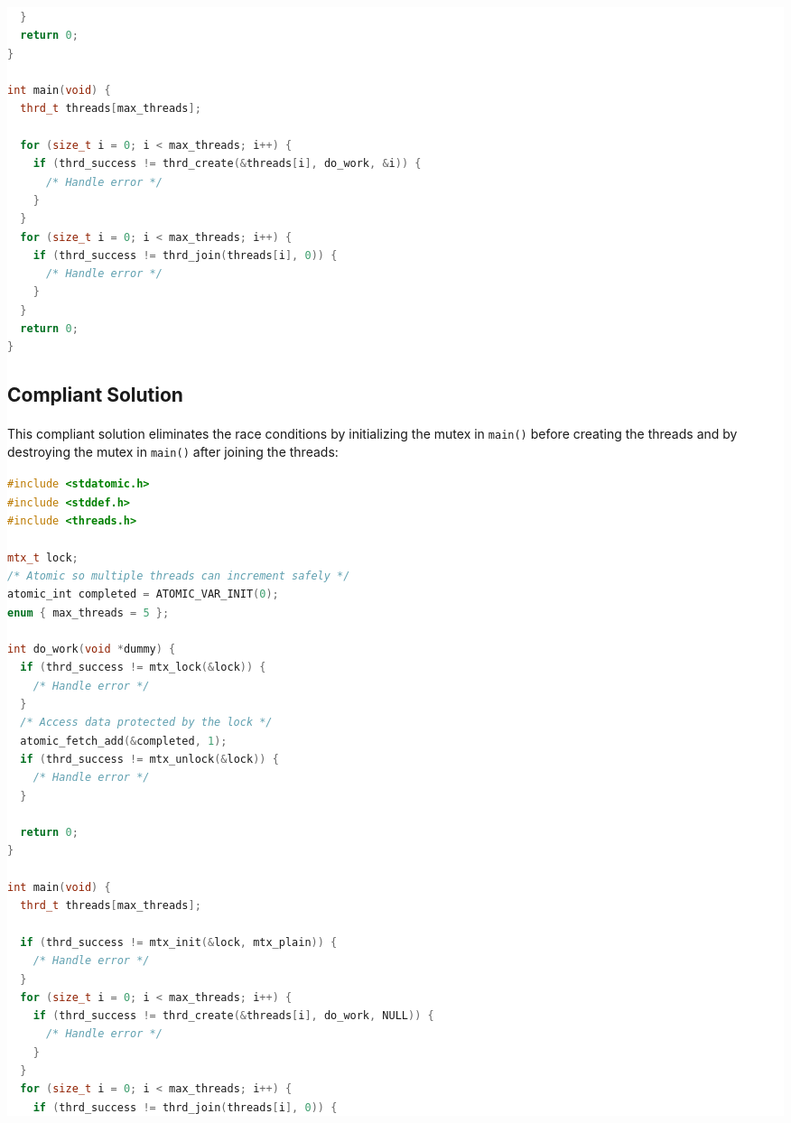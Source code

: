 ```cpp
  }
  return 0;
}
 
int main(void) {
  thrd_t threads[max_threads];
  
  for (size_t i = 0; i < max_threads; i++) {
    if (thrd_success != thrd_create(&threads[i], do_work, &i)) {
      /* Handle error */
    }
  }
  for (size_t i = 0; i < max_threads; i++) {
    if (thrd_success != thrd_join(threads[i], 0)) {
      /* Handle error */
    }
  }
  return 0;
}

```

## Compliant Solution

This compliant solution eliminates the race conditions by initializing the mutex in `main()` before creating the threads and by destroying the mutex in `main()` after joining the threads:

```cpp
#include <stdatomic.h>
#include <stddef.h>
#include <threads.h>
 
mtx_t lock;
/* Atomic so multiple threads can increment safely */
atomic_int completed = ATOMIC_VAR_INIT(0);
enum { max_threads = 5 }; 

int do_work(void *dummy) {
  if (thrd_success != mtx_lock(&lock)) {
    /* Handle error */
  }
  /* Access data protected by the lock */
  atomic_fetch_add(&completed, 1);
  if (thrd_success != mtx_unlock(&lock)) {
    /* Handle error */
  }

  return 0;
}

int main(void) {
  thrd_t threads[max_threads];
  
  if (thrd_success != mtx_init(&lock, mtx_plain)) {
    /* Handle error */
  }
  for (size_t i = 0; i < max_threads; i++) {
    if (thrd_success != thrd_create(&threads[i], do_work, NULL)) {
      /* Handle error */
    }
  }
  for (size_t i = 0; i < max_threads; i++) {
    if (thrd_success != thrd_join(threads[i], 0)) {
```